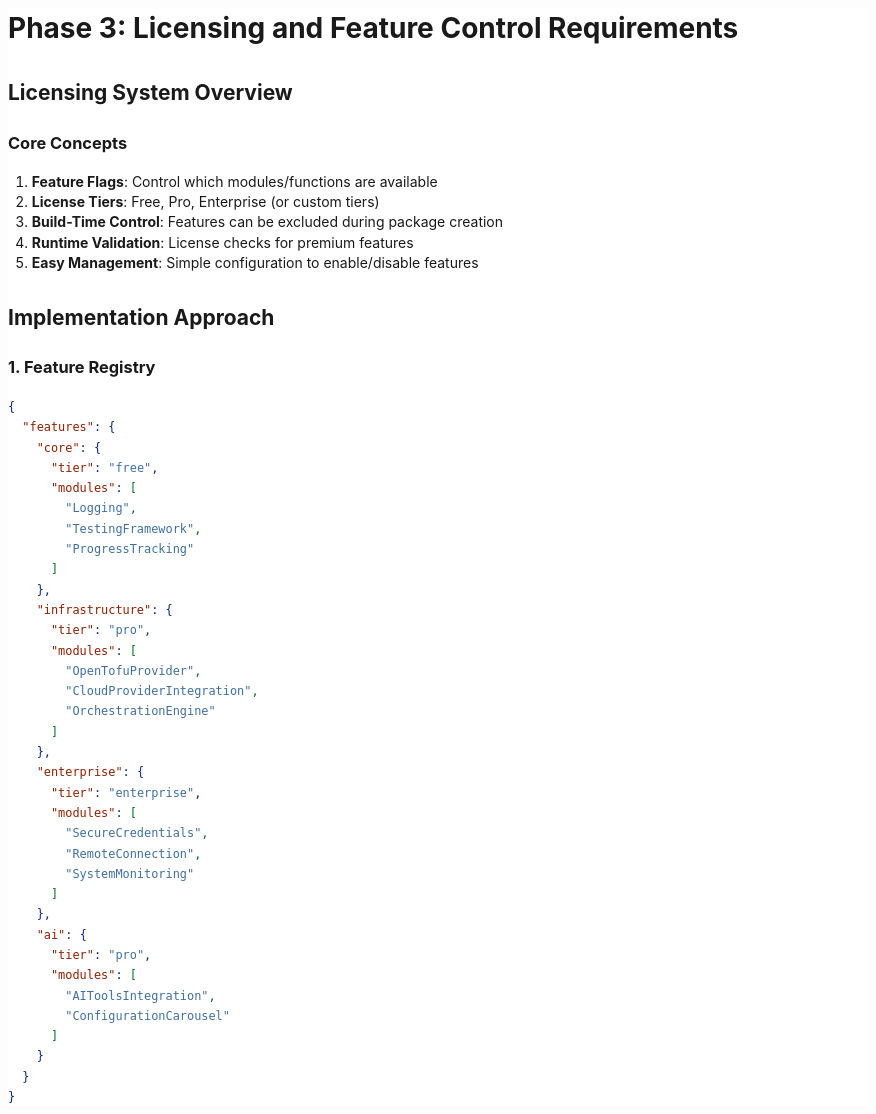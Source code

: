 # Phase 3: Licensing and Feature Control Requirements

## Licensing System Overview

### Core Concepts
1. **Feature Flags**: Control which modules/functions are available
2. **License Tiers**: Free, Pro, Enterprise (or custom tiers)
3. **Build-Time Control**: Features can be excluded during package creation
4. **Runtime Validation**: License checks for premium features
5. **Easy Management**: Simple configuration to enable/disable features

## Implementation Approach

### 1. Feature Registry
```json
{
  "features": {
    "core": {
      "tier": "free",
      "modules": [
        "Logging",
        "TestingFramework",
        "ProgressTracking"
      ]
    },
    "infrastructure": {
      "tier": "pro",
      "modules": [
        "OpenTofuProvider",
        "CloudProviderIntegration",
        "OrchestrationEngine"
      ]
    },
    "enterprise": {
      "tier": "enterprise",
      "modules": [
        "SecureCredentials",
        "RemoteConnection",
        "SystemMonitoring"
      ]
    },
    "ai": {
      "tier": "pro",
      "modules": [
        "AIToolsIntegration",
        "ConfigurationCarousel"
      ]
    }
  }
}
```

